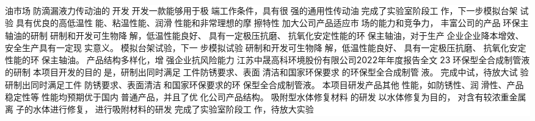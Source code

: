 油市场
防滴漏液力传动油的
开发
开发一款能够用于极
端工作条件，具有很
强的通用性传动油
完成了实验室阶段工
作，下一步模拟台架
试验
具有优良的高低温性
能、粘温性能、润滑
性能和非常理想的摩
擦特性
加大公司产品适应市
场的能力和竞争力，
丰富公司的产品
环保主轴油的研制
研制和开发可生物降
解，低温性能良好、
具有一定极压抗磨、
抗氧化安定性能的环
保主轴油，对于生产
企业企业降本增效、
安全生产具有一定现
实意义。
模拟台架试验，下一
步模拟试验
研制和开发可生物降
解，低温性能良好、
具有一定极压抗磨、
抗氧化安定性能的环
保主轴油。
产品结构多样化，增
强企业抗风险能力
江苏中晟高科环境股份有限公司2022年年度报告全文
23
环保型全合成制管液
的研制
本项目开发的目的
是，研制出同时满足
工件防锈要求、表面
清洁和国家环保要求
的环保型全合成制管
液。
完成中试，待放大试
验
研制出同时满足工件
防锈要求、表面清洁
和国家环保要求的环
保型全合成制管液。
本项目研发产品其他
性能，如防锈性、润
滑性、产品稳定性等
性能均预期优于国内
普通产品，并且了优
化公司产品结构。
吸附型水体修复材料
的研发
以水体修复为目的，
对含有较浓重金属离
子的水体进行修复，
进行吸附材料的研发
完成了实验室阶段工
作，待放大实验